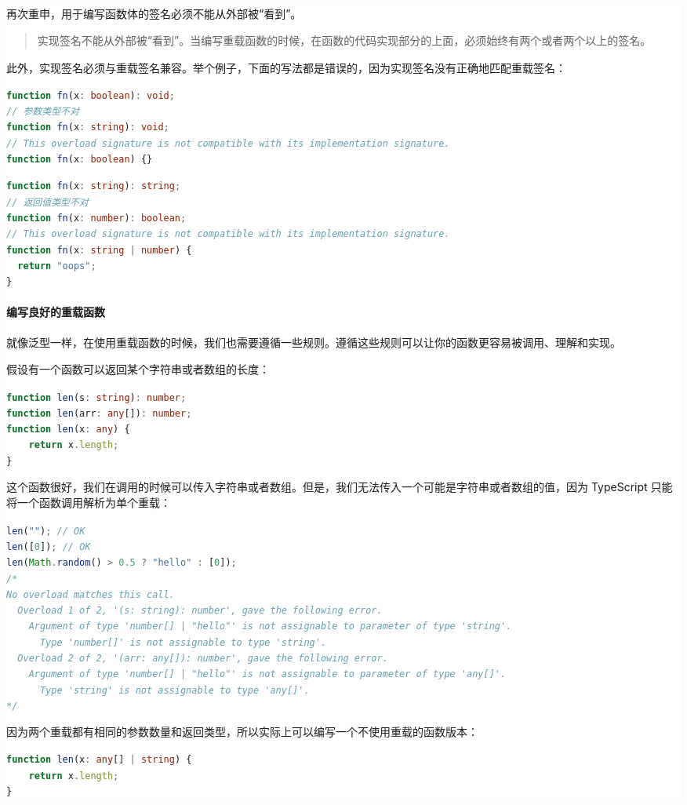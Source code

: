 再次重申，用于编写函数体的签名必须不能从外部被“看到”。

> 实现签名不能从外部被“看到”。当编写重载函数的时候，在函数的代码实现部分的上面，必须始终有两个或者两个以上的签名。

此外，实现签名必须与重载签名兼容。举个例子，下面的写法都是错误的，因为实现签名没有正确地匹配重载签名：

```ts
function fn(x: boolean): void;
// 参数类型不对
function fn(x: string): void;
// This overload signature is not compatible with its implementation signature.
function fn(x: boolean) {}
```

```ts
function fn(x: string): string;
// 返回值类型不对
function fn(x: number): boolean;
// This overload signature is not compatible with its implementation signature.
function fn(x: string | number) {
  return "oops";
}
```

#### 编写良好的重载函数

就像泛型一样，在使用重载函数的时候，我们也需要遵循一些规则。遵循这些规则可以让你的函数更容易被调用、理解和实现。

假设有一个函数可以返回某个字符串或者数组的长度：

```ts
function len(s: string): number;
function len(arr: any[]): number;
function len(x: any) {
    return x.length;
}
```

这个函数很好，我们在调用的时候可以传入字符串或者数组。但是，我们无法传入一个可能是字符串或者数组的值，因为 TypeScript 只能将一个函数调用解析为单个重载：

```ts
len(""); // OK
len([0]); // OK
len(Math.random() > 0.5 ? "hello" : [0]);
/*
No overload matches this call.
  Overload 1 of 2, '(s: string): number', gave the following error.
    Argument of type 'number[] | "hello"' is not assignable to parameter of type 'string'.
      Type 'number[]' is not assignable to type 'string'.
  Overload 2 of 2, '(arr: any[]): number', gave the following error.
    Argument of type 'number[] | "hello"' is not assignable to parameter of type 'any[]'.
      Type 'string' is not assignable to type 'any[]'.
*/ 
```

因为两个重载都有相同的参数数量和返回类型，所以实际上可以编写一个不使用重载的函数版本：

```ts
function len(x: any[] | string) {
    return x.length;
}
```
